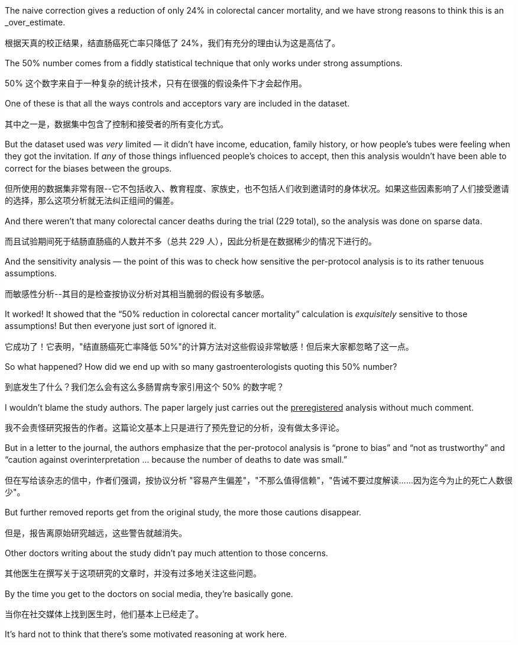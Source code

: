 The naive correction gives a reduction of only 24% in colorectal cancer mortality, and we have strong reasons to think this is an _over_estimate.   

根据天真的校正结果，结直肠癌死亡率只降低了 24%，我们有充分的理由认为这是高估了。

The 50% number comes from a fiddly statistical technique that only works under strong assumptions.  

50% 这个数字来自于一种复杂的统计技术，只有在很强的假设条件下才会起作用。  

One of these is that all the ways controls and acceptors vary are included in the dataset.  

其中之一是，数据集中包含了控制和接受者的所有变化方式。  

But the dataset used was _very_ limited — it didn’t have income, education, family history, or how people’s tubes were feeling when they got the invitation. If _any_ of those things influenced people’s choices to accept, then this analysis wouldn’t have been able to correct for the biases between the groups.  

但所使用的数据集非常有限--它不包括收入、教育程度、家族史，也不包括人们收到邀请时的身体状况。如果这些因素影响了人们接受邀请的选择，那么这项分析就无法纠正组间的偏差。  

And there weren’t that many colorectal cancer deaths during the trial (229 total), so the analysis was done on sparse data.  

而且试验期间死于结肠直肠癌的人数并不多（总共 229 人），因此分析是在数据稀少的情况下进行的。

And the sensitivity analysis — the point of this was to check how sensitive the per-protocol analysis is to its rather tenuous assumptions.  

而敏感性分析--其目的是检查按协议分析对其相当脆弱的假设有多敏感。  

It worked! It showed that the “50% reduction in colorectal cancer mortality” calculation is _exquisitely_ sensitive to those assumptions! But then everyone just sort of ignored it.  

它成功了！它表明，"结直肠癌死亡率降低 50%"的计算方法对这些假设非常敏感！但后来大家都忽略了这一点。

So what happened? How did we end up with so many gastroenterologists quoting this 50% number?  

到底发生了什么？我们怎么会有这么多肠胃病专家引用这个 50% 的数字呢？

I wouldn’t blame the study authors. The paper largely just carries out the [preregistered](https://doi.org/10.1055/s-0032-1306895) analysis without much comment.  

我不会责怪研究报告的作者。这篇论文基本上只是进行了预先登记的分析，没有做太多评论。  

But in a letter to the journal, the authors emphasize that the per-protocol analysis is “prone to bias” and “not as trustworthy” and “caution against overinterpretation … because the number of deaths to date was small.”  

但在写给该杂志的信中，作者们强调，按协议分析 "容易产生偏差"，"不那么值得信赖"，"告诫不要过度解读......因为迄今为止的死亡人数很少"。

But further removed reports get from the original study, the more those cautions disappear.  

但是，报告离原始研究越远，这些警告就越消失。  

Other doctors writing about the study didn’t pay much attention to those concerns.  

其他医生在撰写关于这项研究的文章时，并没有过多地关注这些问题。  

By the time you get to the doctors on social media, they’re basically gone.  

当你在社交媒体上找到医生时，他们基本上已经走了。

It’s hard not to think that there’s some motivated reasoning at work here.  
